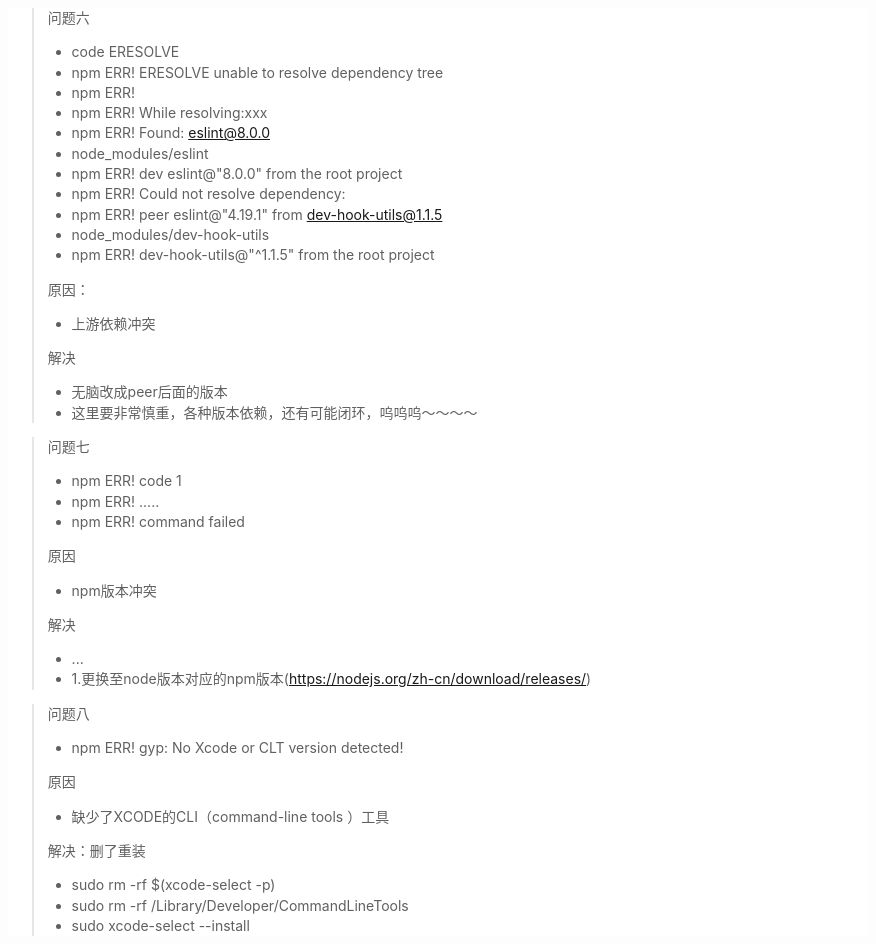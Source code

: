 > 问题六
>
> -   code ERESOLVE
> -   npm ERR! ERESOLVE unable to resolve dependency tree
> -   npm ERR!
> -   npm ERR! While resolving:xxx
> -   npm ERR! Found: eslint@8.0.0
> -   node_modules/eslint
> -   npm ERR! dev eslint@"8.0.0" from the root project
> -   npm ERR! Could not resolve dependency:
> -   npm ERR! peer eslint@"4.19.1" from dev-hook-utils@1.1.5
> -   node_modules/dev-hook-utils
> -   npm ERR! dev-hook-utils@"^1.1.5" from the root project
>
> 原因：
>
> -   上游依赖冲突
>
> 解决
>
> -   无脑改成peer后面的版本
> -   这里要非常慎重，各种版本依赖，还有可能闭环，呜呜呜～～～～

> 问题七
>
> -   npm ERR! code 1
> -   npm ERR! .....
> -   npm ERR! command failed
>
> 原因
>
> -   npm版本冲突
>
> 解决
>
> -   ...
> -   1.更换至node版本对应的npm版本(<https://nodejs.org/zh-cn/download/releases/>)

> 问题八
>
> -   npm ERR! gyp: No Xcode or CLT version detected!
>
> 原因
>
> -   缺少了XCODE的CLI（command-line tools ）工具
>
> 解决：删了重装
>
> -   sudo rm -rf $(xcode-select -p)
> -   sudo rm -rf /Library/Developer/CommandLineTools
> -   sudo xcode-select --install
